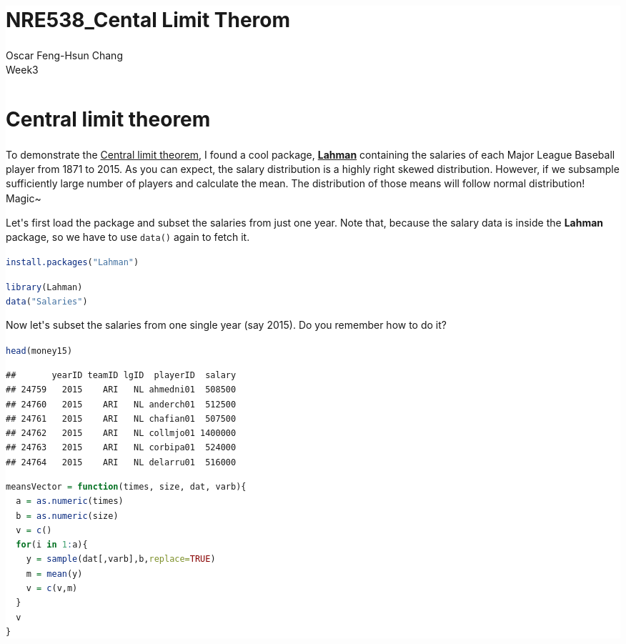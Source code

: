 # NRE538_Cental Limit Therom
Oscar Feng-Hsun Chang  
Week3  

# Central limit theorem

To demonstrate the [Central limit theorem](https://en.wikipedia.org/wiki/Central_limit_theorem), I found a cool package, [__Lahman__](https://cran.r-project.org/web/packages/Lahman/Lahman.pdf) containing the salaries of each Major League Baseball player from 1871 to 2015. As you can expect, the salary distribution is a highly right skewed distribution. However, if we subsample sufficiently large number of players and calculate the mean. The distribution of those means will follow normal distribution! Magic~  

Let's first load the package and subset the salaries from just one year. Note that, because the salary data is inside the __Lahman__ package, so we have to use `data()` again to fetch it.   


```r
install.packages("Lahman")
```


```r
library(Lahman)
data("Salaries")
```

Now let's subset the salaries from one single year (say 2015). Do you remember how to do it?




```r
head(money15)
```

```
##       yearID teamID lgID  playerID  salary
## 24759   2015    ARI   NL ahmedni01  508500
## 24760   2015    ARI   NL anderch01  512500
## 24761   2015    ARI   NL chafian01  507500
## 24762   2015    ARI   NL collmjo01 1400000
## 24763   2015    ARI   NL corbipa01  524000
## 24764   2015    ARI   NL delarru01  516000
```


```r
meansVector = function(times, size, dat, varb){
  a = as.numeric(times)
  b = as.numeric(size)
  v = c()
  for(i in 1:a){
    y = sample(dat[,varb],b,replace=TRUE)
    m = mean(y)
    v = c(v,m)
  }
  v
}
```

